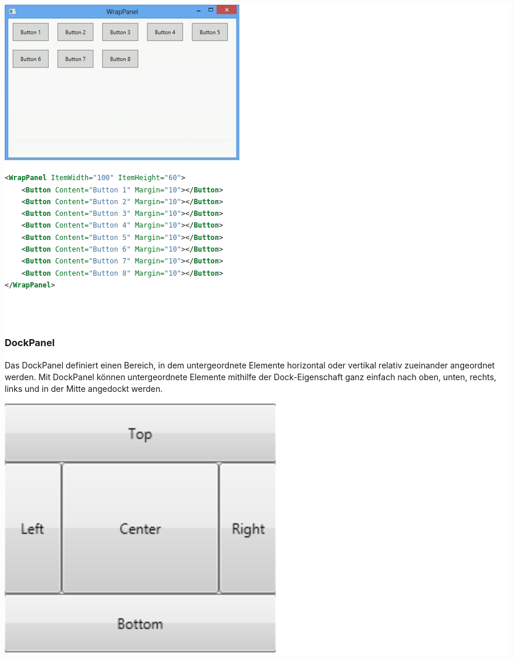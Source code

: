![WrapPanel-Layout](./images/wpf-wrappanel.gif)

```xml
<WrapPanel ItemWidth="100" ItemHeight="60">  
    <Button Content="Button 1" Margin="10"></Button>  
    <Button Content="Button 2" Margin="10"></Button>  
    <Button Content="Button 3" Margin="10"></Button>  
    <Button Content="Button 4" Margin="10"></Button>  
    <Button Content="Button 5" Margin="10"></Button>  
    <Button Content="Button 6" Margin="10"></Button>  
    <Button Content="Button 7" Margin="10"></Button>  
    <Button Content="Button 8" Margin="10"></Button>  
</WrapPanel>
```

<br><br>

### DockPanel
Das DockPanel definiert einen Bereich, in dem untergeordnete Elemente horizontal oder vertikal relativ zueinander angeordnet werden. Mit DockPanel können untergeordnete Elemente mithilfe der Dock-Eigenschaft ganz einfach nach oben, unten, rechts, links und in der Mitte angedockt werden.

![DockPanel-Layout](./images/wpf-dockpanel.png)
